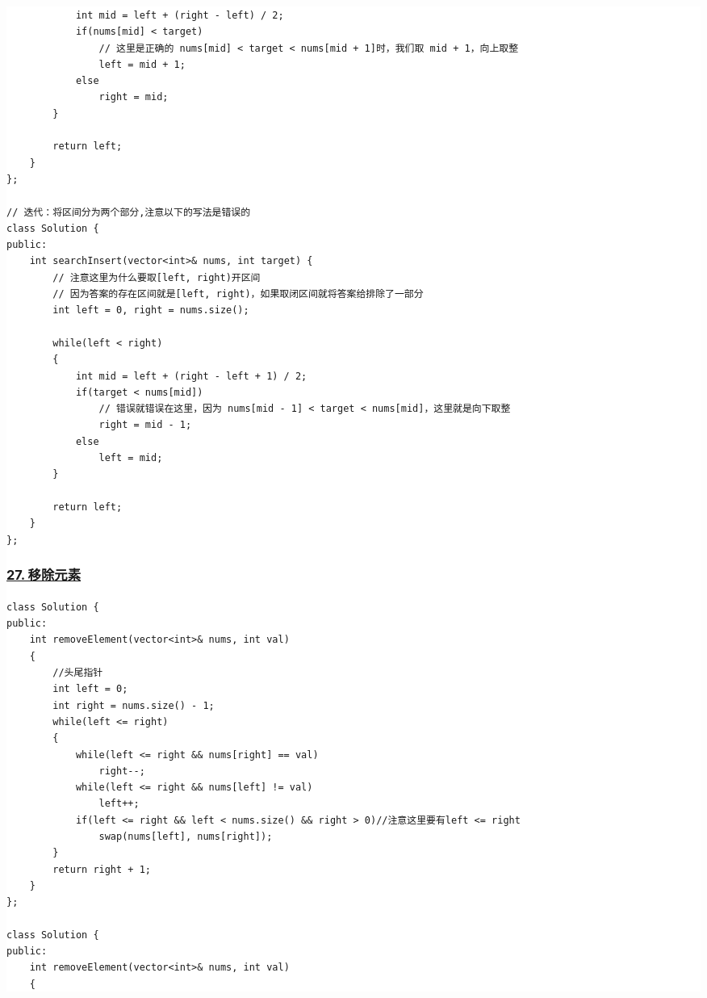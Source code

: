 ```C++{.line-numbers}
            int mid = left + (right - left) / 2;
            if(nums[mid] < target)
                // 这里是正确的 nums[mid] < target < nums[mid + 1]时，我们取 mid + 1，向上取整
                left = mid + 1;
            else
                right = mid;
        }

        return left;
    }
};

// 迭代：将区间分为两个部分,注意以下的写法是错误的
class Solution {
public:
    int searchInsert(vector<int>& nums, int target) {
        // 注意这里为什么要取[left, right)开区间
        // 因为答案的存在区间就是[left, right)，如果取闭区间就将答案给排除了一部分
        int left = 0, right = nums.size();

        while(left < right)
        {
            int mid = left + (right - left + 1) / 2;
            if(target < nums[mid])
                // 错误就错误在这里，因为 nums[mid - 1] < target < nums[mid]，这里就是向下取整
                right = mid - 1; 
            else
                left = mid;
        }

        return left;
    }
};
```

<a id="27"></a>

### [27. 移除元素](#TopicSummary)

```C++{.line-numbers}
class Solution {
public:
    int removeElement(vector<int>& nums, int val) 
    {
        //头尾指针
        int left = 0;
        int right = nums.size() - 1;
        while(left <= right)
        {
            while(left <= right && nums[right] == val)
                right--;
            while(left <= right && nums[left] != val)
                left++;
            if(left <= right && left < nums.size() && right > 0)//注意这里要有left <= right
                swap(nums[left], nums[right]);
        }
        return right + 1;
    }
};

class Solution {
public:
    int removeElement(vector<int>& nums, int val) 
    {
```